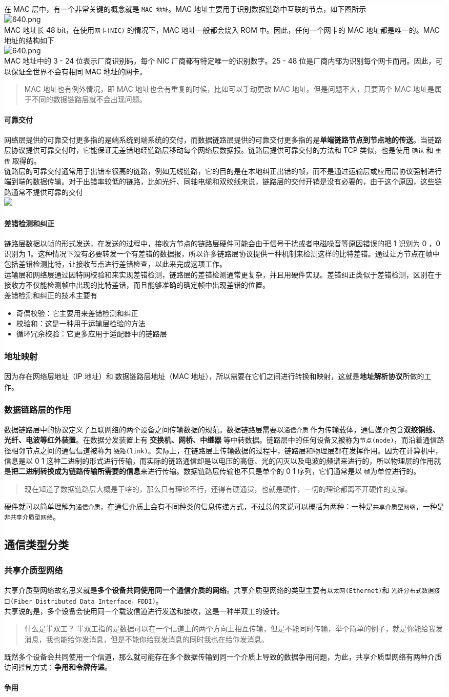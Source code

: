 在 MAC 层中，有一个非常关键的概念就是 `MAC 地址`。MAC 地址主要用于识别数据链路中互联的节点，如下图所示<br />![640.png](https://cdn.nlark.com/yuque/0/2021/png/396745/1617773316076-14624f50-d734-4385-a1de-ecae50a83d71.png#align=left&display=inline&height=346&originHeight=346&originWidth=755&size=84959&status=done&style=shadow&width=755)<br />MAC 地址长 48 bit，在使用`网卡(NIC)` 的情况下，MAC 地址一般都会烧入 ROM 中。因此，任何一个网卡的 MAC 地址都是唯一的。MAC 地址的结构如下<br />![640.png](https://cdn.nlark.com/yuque/0/2021/png/396745/1617773333846-ee9da900-985f-4247-bc3e-0e6b6975fbcf.png#align=left&display=inline&height=288&originHeight=288&originWidth=597&size=50436&status=done&style=shadow&width=597)<br />MAC 地址中的 3 - 24 位表示厂商识别码，每个 NIC 厂商都有特定唯一的识别数字。25 - 48 位是厂商内部为识别每个网卡而用。因此，可以保证全世界不会有相同 MAC 地址的网卡。
> MAC 地址也有例外情况，即 MAC 地址也会有重复的时候，比如可以手动更改 MAC 地址。但是问题不大，只要两个 MAC 地址是属于不同的数据链路层就不会出现问题。

<a name="5AjHF"></a>
#### 可靠交付
网络层提供的可靠交付更多指的是端系统到端系统的交付，而数据链路层提供的可靠交付更多指的是**单端链路节点到节点地的传送**。当链路层协议提供可靠交付时，它能保证无差错地经链路层移动每个网络层数据报。链路层提供可靠交付的方法和 TCP 类似，也是使用 `确认` 和 `重传` 取得的。<br />链路层的可靠交付通常用于出错率很高的链路，例如无线链路，它的目的是在本地纠正出错的帧，而不是通过运输层或应用层协议强制进行端到端的数据传输。对于出错率较低的链路，比如光纤、同轴电缆和双绞线来说，链路层的交付开销是没有必要的，由于这个原因，这些链路通常不提供可靠的交付<br />![](https://cdn.nlark.com/yuque/0/2021/png/396745/1617773189971-8fedec98-3624-4996-9100-f7a67065fce5.png#align=left&display=inline&height=240&originHeight=240&originWidth=781&size=0&status=done&style=shadow&width=781)
<a name="AiVzN"></a>
#### 差错检测和纠正
链路层数据以帧的形式发送，在发送的过程中，接收方节点的链路层硬件可能会由于信号干扰或者电磁噪音等原因错误的把 1 识别为 0 ，0 识别为 1。这种情况下没有必要转发一个有差错的数据报，所以许多链路层协议提供一种机制来检测这样的比特差错。通过让方节点在帧中包括差错检测比特，让接收节点进行差错检查，以此来完成这项工作。<br />运输层和网络层通过因特网校验和来实现差错检测，链路层的差错检测通常更复杂，并且用硬件实现。差错纠正类似于差错检测，区别在于接收方不仅能检测帧中出现的比特差错，而且能够准确的确定帧中出现差错的位置。<br />差错检测和纠正的技术主要有

- 奇偶校验：它主要用来差错检测和纠正
- 校验和：这是一种用于运输层检验的方法
- 循环冗余校验：它更多应用于适配器中的链路层
<a name="hsSbB"></a>
### 地址映射
因为存在网络层地址（IP 地址）和 数据链路层地址（MAC 地址），所以需要在它们之间进行转换和映射，这就是**地址解析协议**所做的工作。
<a name="OtIc1"></a>
### 数据链路层的作用
数据链路层中的协议定义了互联网络的两个设备之间传输数据的规范。数据链路层需要以`通信介质` 作为传输载体，通信媒介包含**双绞铜线、光纤、电波等红外装置**。在数据分发装置上有 **交换机、网桥、中继器** 等中转数据。链路层中的任何设备又被称为`节点(node)`，而沿着通信路径相邻节点之间的通信信道被称为 `链路(link)`。实际上，在链路层上传输数据的过程中，链路层和物理层都在发挥作用。因为在计算机中，信息是以 0 1 这种二进制的形式进行传输，而实际的链路通信却是以电压的高低、光的闪灭以及电波的频谱来进行的，所以物理层的作用就是**把二进制转换成为链路传输所需要的信息**来进行传输。数据链路层传输也不只是单个的 0 1 序列，它们通常是以 `帧`为单位进行的。
> 现在知道了数据链路层大概是干啥的，那么只有理论不行，还得有硬通货，也就是硬件，一切的理论都离不开硬件的支撑。

硬件就可以简单理解为`通信介质`，在通信介质上会有不同种类的信息传递方式，不过总的来说可以概括为两种：一种是`共享介质型网络`，一种是`非共享介质型网络`。
<a name="2N0iI"></a>
## 通信类型分类
<a name="Wcprk"></a>
### 共享介质型网络
共享介质型网络故名思义就是**多个设备共同使用同一个通信介质的网络**。共享介质型网络的类型主要有`以太网(Ethernet)`和 `光纤分布式数据接口(Fiber Distributed Data Interface，FDDI)`。<br />共享说的是，多个设备会使用同一个载波信道进行发送和接收，这是一种半双工的设计。
> 什么是半双工？
> 半双工指的是数据可以在一个信道上的两个方向上相互传输，但是不能同时传输，举个简单的例子，就是你能给我发消息，我也能给你发消息，但是不能你给我发消息的同时我也在给你发消息。

既然多个设备会共同使用一个信道，那么就可能存在多个数据传输到同一个介质上导致的数据争用问题，为此，共享介质型网络有两种介质访问控制方式：**争用和令牌传递**。
<a name="Nj2iv"></a>
#### 争用